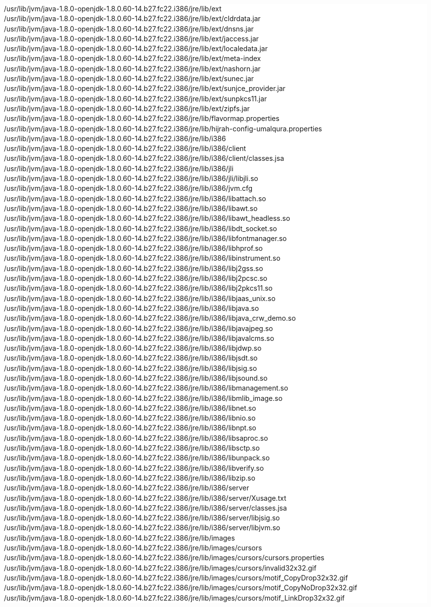 /usr/lib/jvm/java-1.8.0-openjdk-1.8.0.60-14.b27.fc22.i386/jre/lib/ext  
/usr/lib/jvm/java-1.8.0-openjdk-1.8.0.60-14.b27.fc22.i386/jre/lib/ext/cldrdata.jar  
/usr/lib/jvm/java-1.8.0-openjdk-1.8.0.60-14.b27.fc22.i386/jre/lib/ext/dnsns.jar  
/usr/lib/jvm/java-1.8.0-openjdk-1.8.0.60-14.b27.fc22.i386/jre/lib/ext/jaccess.jar  
/usr/lib/jvm/java-1.8.0-openjdk-1.8.0.60-14.b27.fc22.i386/jre/lib/ext/localedata.jar  
/usr/lib/jvm/java-1.8.0-openjdk-1.8.0.60-14.b27.fc22.i386/jre/lib/ext/meta-index  
/usr/lib/jvm/java-1.8.0-openjdk-1.8.0.60-14.b27.fc22.i386/jre/lib/ext/nashorn.jar  
/usr/lib/jvm/java-1.8.0-openjdk-1.8.0.60-14.b27.fc22.i386/jre/lib/ext/sunec.jar  
/usr/lib/jvm/java-1.8.0-openjdk-1.8.0.60-14.b27.fc22.i386/jre/lib/ext/sunjce\_provider.jar  
/usr/lib/jvm/java-1.8.0-openjdk-1.8.0.60-14.b27.fc22.i386/jre/lib/ext/sunpkcs11.jar  
/usr/lib/jvm/java-1.8.0-openjdk-1.8.0.60-14.b27.fc22.i386/jre/lib/ext/zipfs.jar  
/usr/lib/jvm/java-1.8.0-openjdk-1.8.0.60-14.b27.fc22.i386/jre/lib/flavormap.properties  
/usr/lib/jvm/java-1.8.0-openjdk-1.8.0.60-14.b27.fc22.i386/jre/lib/hijrah-config-umalqura.properties  
/usr/lib/jvm/java-1.8.0-openjdk-1.8.0.60-14.b27.fc22.i386/jre/lib/i386  
/usr/lib/jvm/java-1.8.0-openjdk-1.8.0.60-14.b27.fc22.i386/jre/lib/i386/client  
/usr/lib/jvm/java-1.8.0-openjdk-1.8.0.60-14.b27.fc22.i386/jre/lib/i386/client/classes.jsa  
/usr/lib/jvm/java-1.8.0-openjdk-1.8.0.60-14.b27.fc22.i386/jre/lib/i386/jli  
/usr/lib/jvm/java-1.8.0-openjdk-1.8.0.60-14.b27.fc22.i386/jre/lib/i386/jli/libjli.so  
/usr/lib/jvm/java-1.8.0-openjdk-1.8.0.60-14.b27.fc22.i386/jre/lib/i386/jvm.cfg  
/usr/lib/jvm/java-1.8.0-openjdk-1.8.0.60-14.b27.fc22.i386/jre/lib/i386/libattach.so  
/usr/lib/jvm/java-1.8.0-openjdk-1.8.0.60-14.b27.fc22.i386/jre/lib/i386/libawt.so  
/usr/lib/jvm/java-1.8.0-openjdk-1.8.0.60-14.b27.fc22.i386/jre/lib/i386/libawt\_headless.so  
/usr/lib/jvm/java-1.8.0-openjdk-1.8.0.60-14.b27.fc22.i386/jre/lib/i386/libdt\_socket.so  
/usr/lib/jvm/java-1.8.0-openjdk-1.8.0.60-14.b27.fc22.i386/jre/lib/i386/libfontmanager.so  
/usr/lib/jvm/java-1.8.0-openjdk-1.8.0.60-14.b27.fc22.i386/jre/lib/i386/libhprof.so  
/usr/lib/jvm/java-1.8.0-openjdk-1.8.0.60-14.b27.fc22.i386/jre/lib/i386/libinstrument.so  
/usr/lib/jvm/java-1.8.0-openjdk-1.8.0.60-14.b27.fc22.i386/jre/lib/i386/libj2gss.so  
/usr/lib/jvm/java-1.8.0-openjdk-1.8.0.60-14.b27.fc22.i386/jre/lib/i386/libj2pcsc.so  
/usr/lib/jvm/java-1.8.0-openjdk-1.8.0.60-14.b27.fc22.i386/jre/lib/i386/libj2pkcs11.so  
/usr/lib/jvm/java-1.8.0-openjdk-1.8.0.60-14.b27.fc22.i386/jre/lib/i386/libjaas\_unix.so  
/usr/lib/jvm/java-1.8.0-openjdk-1.8.0.60-14.b27.fc22.i386/jre/lib/i386/libjava.so  
/usr/lib/jvm/java-1.8.0-openjdk-1.8.0.60-14.b27.fc22.i386/jre/lib/i386/libjava\_crw\_demo.so  
/usr/lib/jvm/java-1.8.0-openjdk-1.8.0.60-14.b27.fc22.i386/jre/lib/i386/libjavajpeg.so  
/usr/lib/jvm/java-1.8.0-openjdk-1.8.0.60-14.b27.fc22.i386/jre/lib/i386/libjavalcms.so  
/usr/lib/jvm/java-1.8.0-openjdk-1.8.0.60-14.b27.fc22.i386/jre/lib/i386/libjdwp.so  
/usr/lib/jvm/java-1.8.0-openjdk-1.8.0.60-14.b27.fc22.i386/jre/lib/i386/libjsdt.so  
/usr/lib/jvm/java-1.8.0-openjdk-1.8.0.60-14.b27.fc22.i386/jre/lib/i386/libjsig.so  
/usr/lib/jvm/java-1.8.0-openjdk-1.8.0.60-14.b27.fc22.i386/jre/lib/i386/libjsound.so  
/usr/lib/jvm/java-1.8.0-openjdk-1.8.0.60-14.b27.fc22.i386/jre/lib/i386/libmanagement.so  
/usr/lib/jvm/java-1.8.0-openjdk-1.8.0.60-14.b27.fc22.i386/jre/lib/i386/libmlib\_image.so  
/usr/lib/jvm/java-1.8.0-openjdk-1.8.0.60-14.b27.fc22.i386/jre/lib/i386/libnet.so  
/usr/lib/jvm/java-1.8.0-openjdk-1.8.0.60-14.b27.fc22.i386/jre/lib/i386/libnio.so  
/usr/lib/jvm/java-1.8.0-openjdk-1.8.0.60-14.b27.fc22.i386/jre/lib/i386/libnpt.so  
/usr/lib/jvm/java-1.8.0-openjdk-1.8.0.60-14.b27.fc22.i386/jre/lib/i386/libsaproc.so  
/usr/lib/jvm/java-1.8.0-openjdk-1.8.0.60-14.b27.fc22.i386/jre/lib/i386/libsctp.so  
/usr/lib/jvm/java-1.8.0-openjdk-1.8.0.60-14.b27.fc22.i386/jre/lib/i386/libunpack.so  
/usr/lib/jvm/java-1.8.0-openjdk-1.8.0.60-14.b27.fc22.i386/jre/lib/i386/libverify.so  
/usr/lib/jvm/java-1.8.0-openjdk-1.8.0.60-14.b27.fc22.i386/jre/lib/i386/libzip.so  
/usr/lib/jvm/java-1.8.0-openjdk-1.8.0.60-14.b27.fc22.i386/jre/lib/i386/server  
/usr/lib/jvm/java-1.8.0-openjdk-1.8.0.60-14.b27.fc22.i386/jre/lib/i386/server/Xusage.txt  
/usr/lib/jvm/java-1.8.0-openjdk-1.8.0.60-14.b27.fc22.i386/jre/lib/i386/server/classes.jsa  
/usr/lib/jvm/java-1.8.0-openjdk-1.8.0.60-14.b27.fc22.i386/jre/lib/i386/server/libjsig.so  
/usr/lib/jvm/java-1.8.0-openjdk-1.8.0.60-14.b27.fc22.i386/jre/lib/i386/server/libjvm.so  
/usr/lib/jvm/java-1.8.0-openjdk-1.8.0.60-14.b27.fc22.i386/jre/lib/images  
/usr/lib/jvm/java-1.8.0-openjdk-1.8.0.60-14.b27.fc22.i386/jre/lib/images/cursors  
/usr/lib/jvm/java-1.8.0-openjdk-1.8.0.60-14.b27.fc22.i386/jre/lib/images/cursors/cursors.properties  
/usr/lib/jvm/java-1.8.0-openjdk-1.8.0.60-14.b27.fc22.i386/jre/lib/images/cursors/invalid32x32.gif  
/usr/lib/jvm/java-1.8.0-openjdk-1.8.0.60-14.b27.fc22.i386/jre/lib/images/cursors/motif\_CopyDrop32x32.gif  
/usr/lib/jvm/java-1.8.0-openjdk-1.8.0.60-14.b27.fc22.i386/jre/lib/images/cursors/motif\_CopyNoDrop32x32.gif  
/usr/lib/jvm/java-1.8.0-openjdk-1.8.0.60-14.b27.fc22.i386/jre/lib/images/cursors/motif\_LinkDrop32x32.gif  